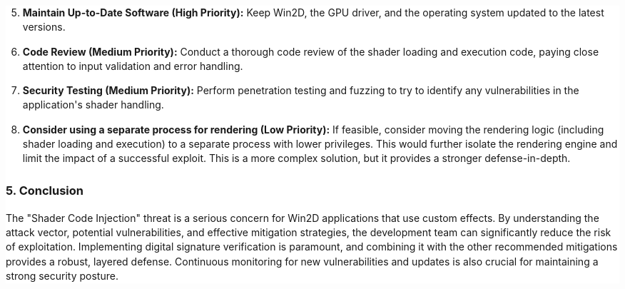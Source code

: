 5.  **Maintain Up-to-Date Software (High Priority):**  Keep Win2D, the GPU driver, and the operating system updated to the latest versions.

6.  **Code Review (Medium Priority):**  Conduct a thorough code review of the shader loading and execution code, paying close attention to input validation and error handling.

7.  **Security Testing (Medium Priority):**  Perform penetration testing and fuzzing to try to identify any vulnerabilities in the application's shader handling.

8. **Consider using a separate process for rendering (Low Priority):** If feasible, consider moving the rendering logic (including shader loading and execution) to a separate process with lower privileges. This would further isolate the rendering engine and limit the impact of a successful exploit. This is a more complex solution, but it provides a stronger defense-in-depth.

### 5. Conclusion

The "Shader Code Injection" threat is a serious concern for Win2D applications that use custom effects. By understanding the attack vector, potential vulnerabilities, and effective mitigation strategies, the development team can significantly reduce the risk of exploitation. Implementing digital signature verification is paramount, and combining it with the other recommended mitigations provides a robust, layered defense. Continuous monitoring for new vulnerabilities and updates is also crucial for maintaining a strong security posture.